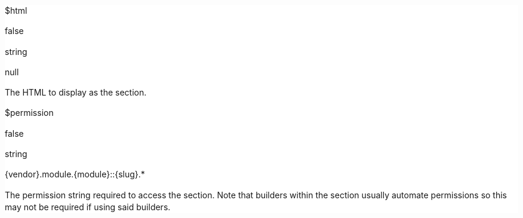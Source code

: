 <tr>

<td>

$html

</td>

<td>

false

</td>

<td>

string

</td>

<td>

null

</td>

<td>

The HTML to display as the section.

</td>

</tr>

<tr>

<td>

$permission

</td>

<td>

false

</td>

<td>

string

</td>

<td>

{vendor}.module.{module}::{slug}.*

</td>

<td>

The permission string required to access the section. Note that builders within the section usually automate permissions so this may not be required if using said builders.
